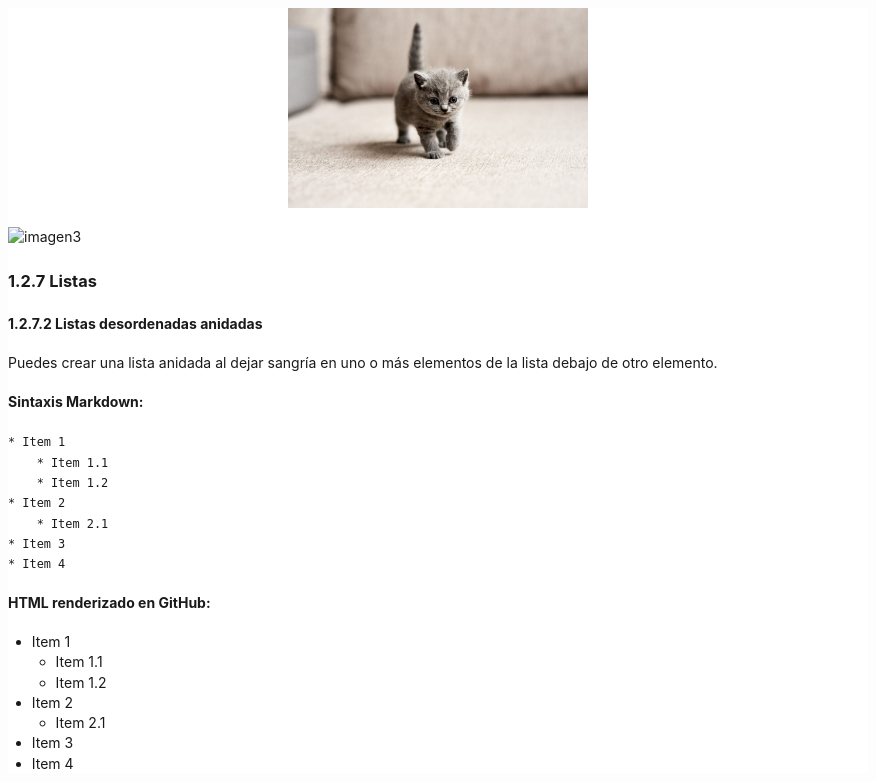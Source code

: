 <p align="center">
    <img src="/gato.jpg" alt="JuveR" width="300px">
</p>

![imagen3](/gato.jpeg)

### **1.2.7 Listas**
#### **1.2.7.2 Listas desordenadas anidadas**
Puedes crear una lista anidada al dejar sangría en uno o más elementos de la lista debajo de otro elemento.

#### Sintaxis Markdown:
~~~
* Item 1
    * Item 1.1
    * Item 1.2
* Item 2
    * Item 2.1
* Item 3
* Item 4
~~~
#### **HTML renderizado en GitHub:**
* Item 1
    * Item 1.1
    * Item 1.2
* Item 2
    * Item 2.1
* Item 3
* Item 4

